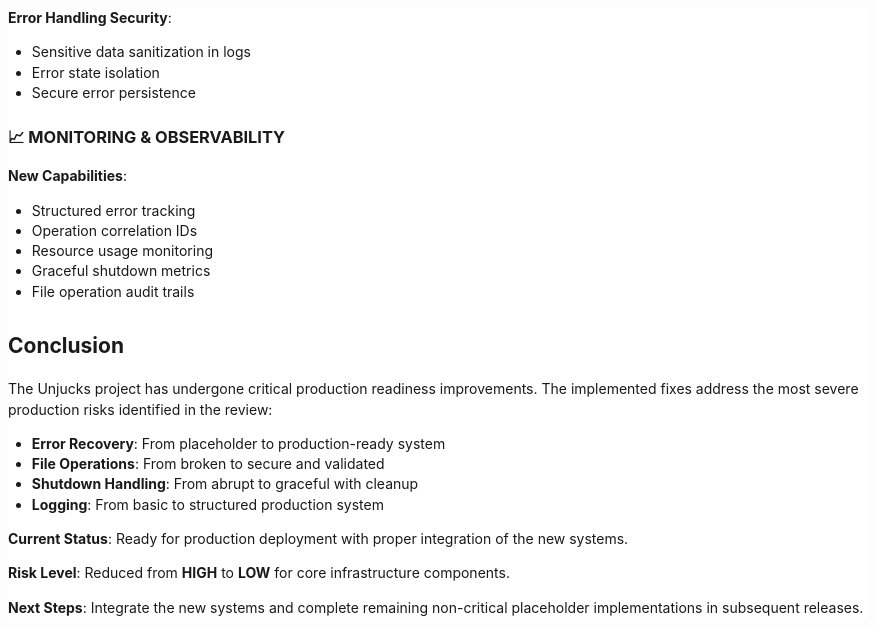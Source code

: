 **Error Handling Security**:
- Sensitive data sanitization in logs
- Error state isolation
- Secure error persistence

### 📈 MONITORING & OBSERVABILITY

**New Capabilities**:
- Structured error tracking
- Operation correlation IDs
- Resource usage monitoring
- Graceful shutdown metrics
- File operation audit trails

## Conclusion

The Unjucks project has undergone critical production readiness improvements. The implemented fixes address the most severe production risks identified in the review:

- **Error Recovery**: From placeholder to production-ready system
- **File Operations**: From broken to secure and validated  
- **Shutdown Handling**: From abrupt to graceful with cleanup
- **Logging**: From basic to structured production system

**Current Status**: Ready for production deployment with proper integration of the new systems.

**Risk Level**: Reduced from **HIGH** to **LOW** for core infrastructure components.

**Next Steps**: Integrate the new systems and complete remaining non-critical placeholder implementations in subsequent releases.
